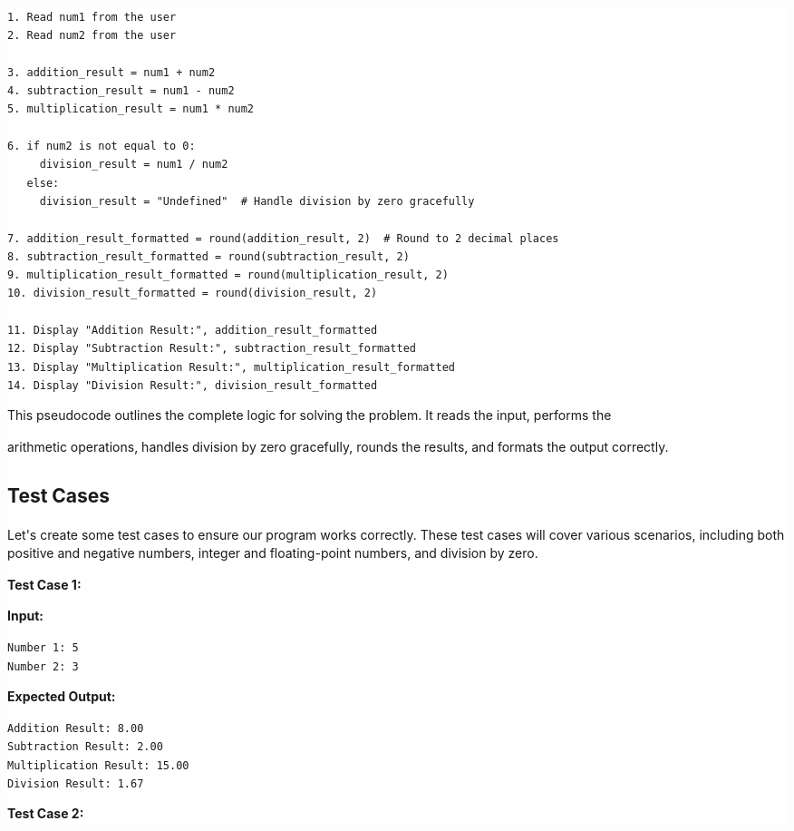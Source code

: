 ```plaintext
1. Read num1 from the user
2. Read num2 from the user

3. addition_result = num1 + num2
4. subtraction_result = num1 - num2
5. multiplication_result = num1 * num2

6. if num2 is not equal to 0:
     division_result = num1 / num2
   else:
     division_result = "Undefined"  # Handle division by zero gracefully

7. addition_result_formatted = round(addition_result, 2)  # Round to 2 decimal places
8. subtraction_result_formatted = round(subtraction_result, 2)
9. multiplication_result_formatted = round(multiplication_result, 2)
10. division_result_formatted = round(division_result, 2)

11. Display "Addition Result:", addition_result_formatted
12. Display "Subtraction Result:", subtraction_result_formatted
13. Display "Multiplication Result:", multiplication_result_formatted
14. Display "Division Result:", division_result_formatted
```

This pseudocode outlines the complete logic for solving the problem. It reads the input, performs the

 arithmetic operations, handles division by zero gracefully, rounds the results, and formats the output correctly.

## Test Cases

Let's create some test cases to ensure our program works correctly. These test cases will cover various scenarios, including both positive and negative numbers, integer and floating-point numbers, and division by zero.

**Test Case 1:**

**Input:**

```
Number 1: 5
Number 2: 3
```

**Expected Output:**

```
Addition Result: 8.00
Subtraction Result: 2.00
Multiplication Result: 15.00
Division Result: 1.67
```

**Test Case 2:**
